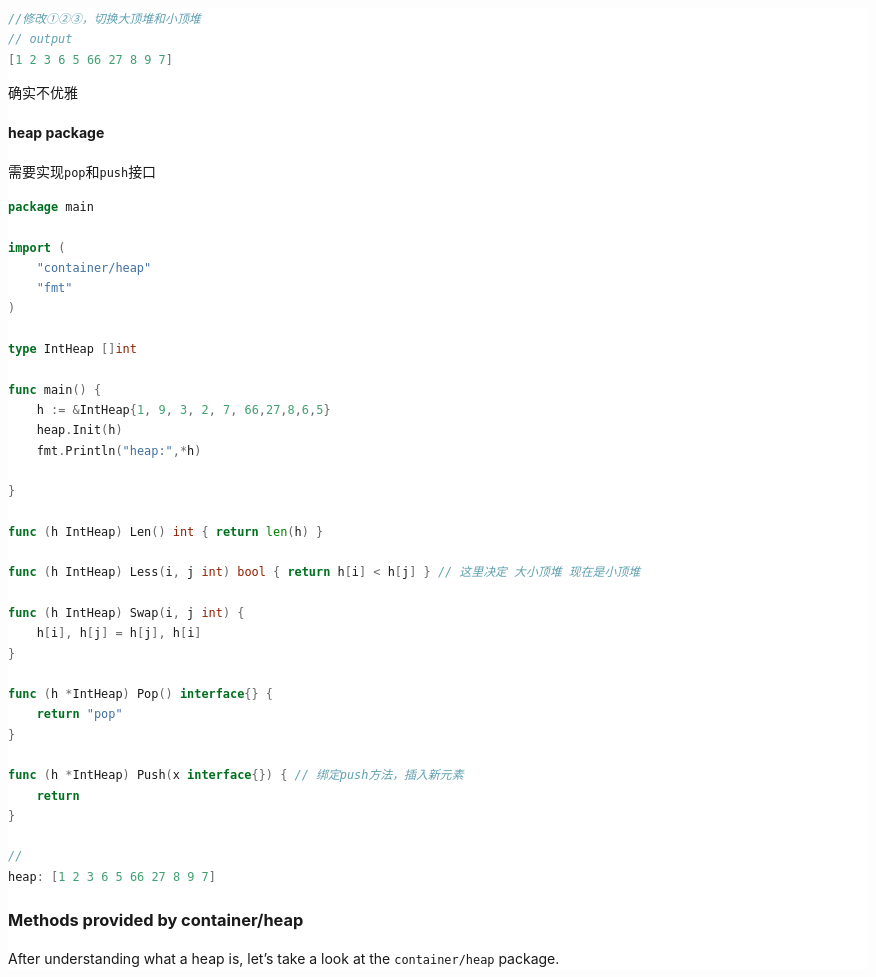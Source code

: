 ```go
//修改①②③，切换大顶堆和小顶堆
// output
[1 2 3 6 5 66 27 8 9 7]
```

确实不优雅

#### heap package

需要实现`pop`和`push`接口

```go
package main

import (
	"container/heap"
	"fmt"
)

type IntHeap []int

func main() {
	h := &IntHeap{1, 9, 3, 2, 7, 66,27,8,6,5}
	heap.Init(h)
	fmt.Println("heap:",*h)

}

func (h IntHeap) Len() int { return len(h) }

func (h IntHeap) Less(i, j int) bool { return h[i] < h[j] } // 这里决定 大小顶堆 现在是小顶堆

func (h IntHeap) Swap(i, j int) {
	h[i], h[j] = h[j], h[i]
}

func (h *IntHeap) Pop() interface{} {
	return "pop"
}

func (h *IntHeap) Push(x interface{}) { // 绑定push方法，插入新元素
	return
}

// 
heap: [1 2 3 6 5 66 27 8 9 7]
```



### Methods provided by container/heap

After understanding what a heap is, let’s take a look at the `container/heap` package.
